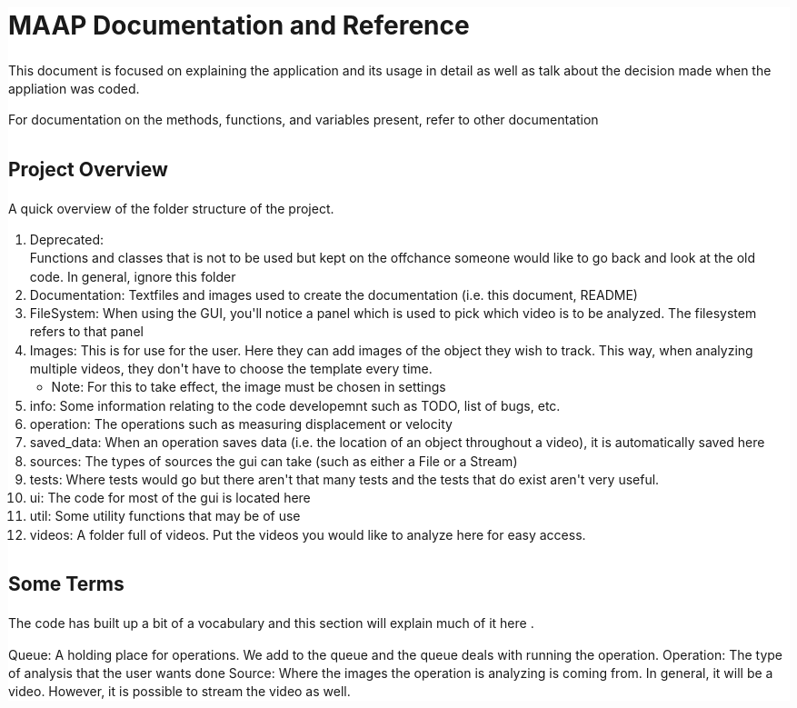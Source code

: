 # MAAP Documentation and Reference

This document is focused on explaining the application and its usage in detail as well as talk about the decision made when the appliation was coded. 

For documentation on the methods, functions, and variables present, refer to other documentation

## Project Overview

A quick overview of the folder structure of the project.

1. Deprecated: 	
	Functions and classes that is not to be used but kept on the offchance someone would like to go back and look at the old code. In general, ignore this folder
2. Documentation:
	Textfiles and images used to create the documentation (i.e. this document, README)
3. FileSystem:
	When using the GUI, you'll notice a panel which is used to pick which video is to be analyzed. The filesystem refers to that panel
4. Images:
	This is for use for the user. Here they can add images of the object they wish to track. This way, when analyzing multiple videos, they don't have to choose the template every time. 
	* Note: For this to take effect, the image must be chosen in settings
5. info:
	Some information relating to the code developemnt such as TODO, list of bugs, etc.
6. operation:
	The operations such as measuring displacement or velocity
7. saved\_data:
	 When an operation saves data (i.e. the location of an object throughout a video), it is automatically saved here
8. sources:
	The types of sources the gui can take (such as either a File or a Stream)
9. tests:
	Where tests would go but there aren't that many tests and the tests that do exist aren't very useful. 
10. ui:
	The code for most of the gui is located here
11. util:
	Some utility functions that may be of use
12. videos:
	A folder full of videos. Put the videos you would like to analyze here for easy access.

## Some Terms

The code has built up a bit of a vocabulary and this section will explain much of it here .

Queue: A holding place for operations. We add to the queue and the queue deals with running the operation. 
Operation: The type of analysis that the user wants done
Source: Where the images the operation is analyzing is coming from. In general, it will be a video. However, it is possible to stream the video as well. 
